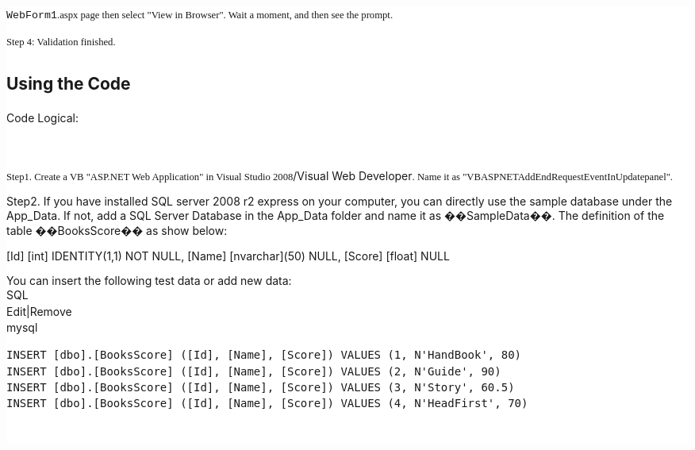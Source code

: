 <span style="font-size:10.0pt; font-family:&quot;Courier New&quot;">WebForm1</span><span style="font-size:9.5pt; font-family:Consolas">.aspx page then select &quot;View in Browser&quot;. Wait a moment, and then see the prompt.
</span></p>
<p class="MsoNormal" style="margin-bottom:0in; margin-bottom:.0001pt; line-height:normal; text-autospace:none">
<span style="font-size:9.5pt; font-family:Consolas"></span></p>
<p class="MsoNormal" style="margin-bottom:0in; margin-bottom:.0001pt; line-height:normal; text-autospace:none">
<span style="font-size:9.5pt; font-family:Consolas">Step 4: Validation finished. </span>
</p>
<h2>Using the Code</h2>
<p class="MsoNormal" style="">Code Logical: <span style="">&nbsp;&nbsp;&nbsp;&nbsp;&nbsp;&nbsp;&nbsp;&nbsp;&nbsp;&nbsp;&nbsp;&nbsp;&nbsp;&nbsp;&nbsp;&nbsp;&nbsp;&nbsp;&nbsp;&nbsp;&nbsp;&nbsp;&nbsp;&nbsp;&nbsp;&nbsp;&nbsp;&nbsp;&nbsp;&nbsp;&nbsp;&nbsp;&nbsp;&nbsp;&nbsp;&nbsp;&nbsp;&nbsp;&nbsp;&nbsp;&nbsp;&nbsp;&nbsp;&nbsp;&nbsp;&nbsp;&nbsp;&nbsp;&nbsp;&nbsp;&nbsp;&nbsp;&nbsp;&nbsp;&nbsp;&nbsp;&nbsp;&nbsp;&nbsp;&nbsp;&nbsp;&nbsp;&nbsp;&nbsp;&nbsp;&nbsp;&nbsp;&nbsp;&nbsp;&nbsp;&nbsp;&nbsp;&nbsp;&nbsp;&nbsp;&nbsp;&nbsp;&nbsp;&nbsp;&nbsp;&nbsp;&nbsp;&nbsp;&nbsp;&nbsp;&nbsp;&nbsp;&nbsp;&nbsp;&nbsp;&nbsp;&nbsp;&nbsp;&nbsp;&nbsp;&nbsp;&nbsp;&nbsp;&nbsp;&nbsp;&nbsp;&nbsp;&nbsp;&nbsp;&nbsp;&nbsp;&nbsp;&nbsp;&nbsp;&nbsp;&nbsp;&nbsp;&nbsp;&nbsp;&nbsp;&nbsp;&nbsp;&nbsp;&nbsp;&nbsp;&nbsp;&nbsp;&nbsp;&nbsp;&nbsp;&nbsp;&nbsp;&nbsp;&nbsp;&nbsp;&nbsp;&nbsp;&nbsp;&nbsp;&nbsp;&nbsp;&nbsp;&nbsp;&nbsp;&nbsp;&nbsp;&nbsp;&nbsp;&nbsp;&nbsp;&nbsp;&nbsp;&nbsp;&nbsp;&nbsp;&nbsp;&nbsp;&nbsp;&nbsp;&nbsp;&nbsp;&nbsp;&nbsp;&nbsp;&nbsp;&nbsp;&nbsp;&nbsp;&nbsp;&nbsp;&nbsp;&nbsp;&nbsp;&nbsp;&nbsp;&nbsp;&nbsp;&nbsp;&nbsp;&nbsp;&nbsp;&nbsp;&nbsp;&nbsp;&nbsp;&nbsp;&nbsp;&nbsp;&nbsp;&nbsp;&nbsp;&nbsp;&nbsp;&nbsp;&nbsp;&nbsp;&nbsp;&nbsp;&nbsp;&nbsp;&nbsp;&nbsp;&nbsp;&nbsp;&nbsp;&nbsp;&nbsp;&nbsp;&nbsp;&nbsp;&nbsp;&nbsp;&nbsp;&nbsp;&nbsp;&nbsp;&nbsp;&nbsp;&nbsp;&nbsp;&nbsp;&nbsp;&nbsp;&nbsp;&nbsp;&nbsp;
</span></p>
<p class="MsoNormal" style="margin-bottom:0in; margin-bottom:.0001pt; line-height:normal; text-autospace:none">
<span style="font-size:9.5pt; font-family:Consolas">Step1. Create a VB &quot;ASP.NET Web Application&quot; in Visual Studio 2008</span><span style="">/Visual Web Developer</span><span style="font-size:9.5pt; font-family:Consolas">. Name it as &quot;VBASPNETAddEndRequestEventInUpdatepanel&quot;.
</span></p>
<p class="MsoNormal" style="margin-bottom:0in; margin-bottom:.0001pt; line-height:normal; text-autospace:none">
<span style="font-size:9.5pt; font-family:Consolas"></span></p>
<p class="MsoNormal" style="margin-bottom:0in; margin-bottom:.0001pt; line-height:normal; text-autospace:none">
<span style="">Step2. If you have installed SQL server 2008 r2 express on your computer, you can directly use the sample database under the App_Data. If not, add a SQL Server Database in the App_Data folder and name it as ��SampleData��. The definition of the
 table ��BooksScore�� as show below: </span></p>
<p class="MsoNormal" style="margin-bottom:0in; margin-bottom:.0001pt; line-height:normal; text-autospace:none">
<span style="">[Id] [int] IDENTITY(1,1) NOT NULL, [Name] [nvarchar](50) NULL, [Score] [float] NULL
</span></p>
<p class="MsoNormal" style="margin-bottom:0in; margin-bottom:.0001pt; line-height:normal; text-autospace:none">
<span style=""></span></p>
<p class="MsoNormal" style="margin-bottom:0in; margin-bottom:.0001pt; line-height:normal; text-autospace:none">
<span style="">You can insert the following test data or add new data: </span></p>
<div class="scriptcode">
<div class="pluginEditHolder" pluginCommand="mceScriptCode">
<div class="title"><span>SQL</span></div>
<div class="pluginLinkHolder"><span class="pluginEditHolderLink">Edit</span>|<span class="pluginRemoveHolderLink">Remove</span>
</div>
<span class="hidden">mysql</span>
<pre class="hidden">
INSERT [dbo].[BooksScore] ([Id], [Name], [Score]) VALUES (1, N'HandBook', 80) 
INSERT [dbo].[BooksScore] ([Id], [Name], [Score]) VALUES (2, N'Guide', 90) 
INSERT [dbo].[BooksScore] ([Id], [Name], [Score]) VALUES (3, N'Story', 60.5) 
INSERT [dbo].[BooksScore] ([Id], [Name], [Score]) VALUES (4, N'HeadFirst', 70) 